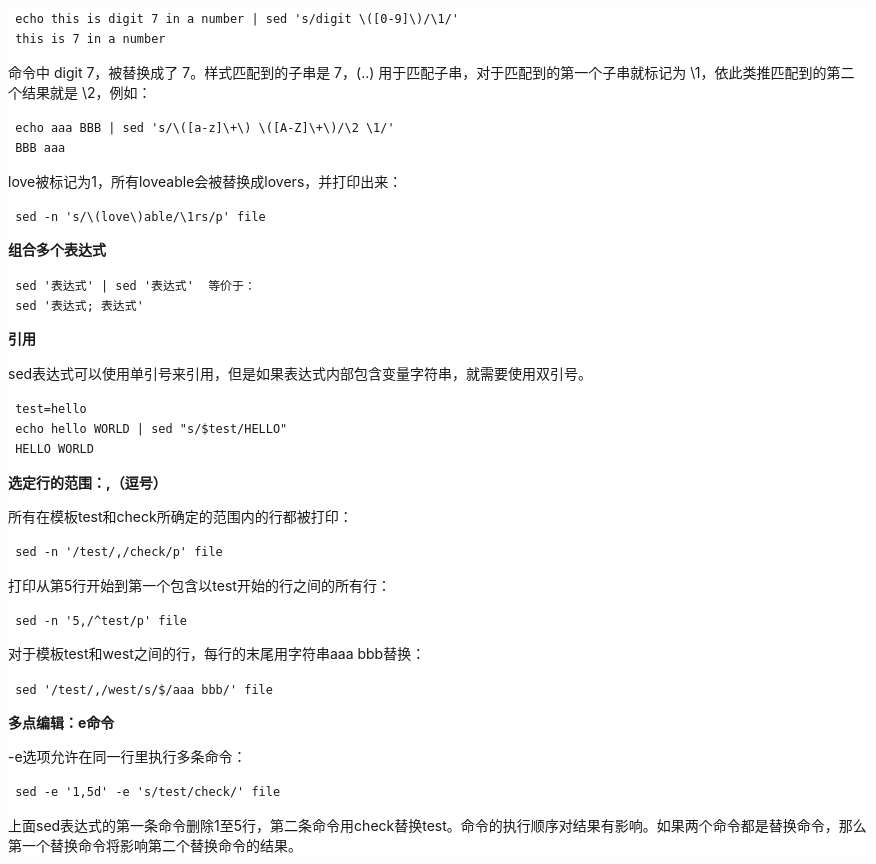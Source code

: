 ```
 echo this is digit 7 in a number | sed 's/digit \([0-9]\)/\1/' 
 this is 7 in a number
```

命令中 digit 7，被替换成了 7。样式匹配到的子串是 7，\(..\) 用于匹配子串，对于匹配到的第一个子串就标记为 \1，依此类推匹配到的第二个结果就是 \2，例如：

```
 echo aaa BBB | sed 's/\([a-z]\+\) \([A-Z]\+\)/\2 \1/' 
 BBB aaa
```

love被标记为1，所有loveable会被替换成lovers，并打印出来：

```
 sed -n 's/\(love\)able/\1rs/p' file
```

**组合多个表达式**

```
 sed '表达式' | sed '表达式'  等价于：  
 sed '表达式; 表达式'
```

**引用**

sed表达式可以使用单引号来引用，但是如果表达式内部包含变量字符串，就需要使用双引号。

```
 test=hello 
 echo hello WORLD | sed "s/$test/HELLO" 
 HELLO WORLD
```

**选定行的范围：,（逗号）**

所有在模板test和check所确定的范围内的行都被打印：

```
 sed -n '/test/,/check/p' file
```

打印从第5行开始到第一个包含以test开始的行之间的所有行：

```
 sed -n '5,/^test/p' file
```

对于模板test和west之间的行，每行的末尾用字符串aaa bbb替换：

```
 sed '/test/,/west/s/$/aaa bbb/' file
```

**多点编辑：e命令**

-e选项允许在同一行里执行多条命令：

```
 sed -e '1,5d' -e 's/test/check/' file
```

上面sed表达式的第一条命令删除1至5行，第二条命令用check替换test。命令的执行顺序对结果有影响。如果两个命令都是替换命令，那么第一个替换命令将影响第二个替换命令的结果。
